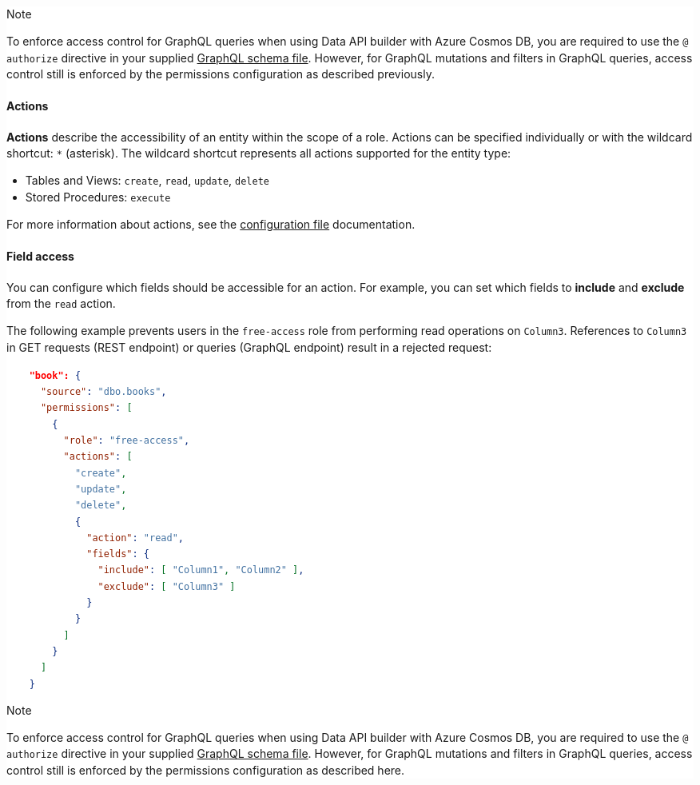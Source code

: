> [!NOTE]
> To enforce access control for GraphQL queries when using Data API builder with Azure Cosmos DB, you are required to use the `@authorize` directive in your supplied [GraphQL schema file](../api/graphql.md).
However, for GraphQL mutations and filters in GraphQL queries, access control still is enforced by the permissions configuration as described previously.

#### Actions

**Actions** describe the accessibility of an entity within the scope of a role. Actions can be specified individually or with the wildcard shortcut: `*` (asterisk). The wildcard shortcut represents all actions supported for the entity type:

- Tables and Views: `create`, `read`, `update`, `delete`
- Stored Procedures: `execute`

For more information about actions, see the [configuration file](../../reference-configuration.md#action) documentation.

#### Field access

You can configure which fields should be accessible for an action. For example, you can set which fields to **include** and **exclude** from the `read` action.

The following example prevents users in the `free-access` role from performing read operations on `Column3`. References to `Column3` in GET requests (REST endpoint) or queries (GraphQL endpoint) result in a rejected request:

```json
    "book": {
      "source": "dbo.books",
      "permissions": [
        {
          "role": "free-access",
          "actions": [
            "create",
            "update",
            "delete",
            {
              "action": "read",
              "fields": {
                "include": [ "Column1", "Column2" ],
                "exclude": [ "Column3" ]
              }
            }
          ]
        }
      ]
    }
```

> [!NOTE]
> To enforce access control for GraphQL queries when using Data API builder with Azure Cosmos DB, you are required to use the `@authorize` directive in your supplied [GraphQL schema file](./graphql.md). However, for GraphQL mutations and filters in GraphQL queries, access control still is enforced by the permissions configuration as described here.
